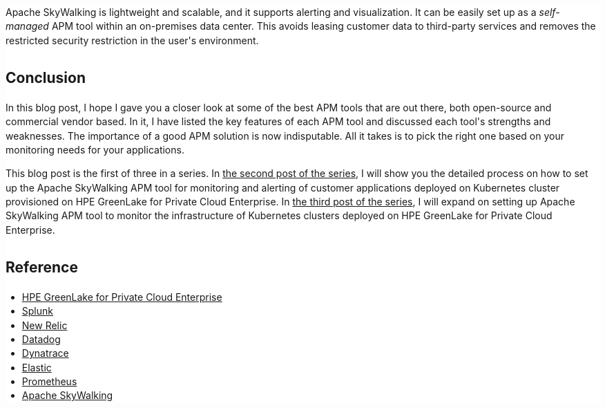 Apache SkyWalking is lightweight and scalable, and it supports alerting and visualization. It can be easily set up as a *self-managed* APM tool within an on-premises data center. This avoids leasing customer data to third-party services and removes the restricted security restriction in the user's environment. 

## Conclusion

In this blog post, I hope I gave you a closer look at some of the best APM tools that are out there, both open-source and commercial vendor based. In it, I have listed the key features of each APM tool and discussed each tool's strengths and weaknesses. The importance of a good APM solution is now indisputable. All it takes is to pick the right one based on your monitoring needs for your applications.   

This blog post is the first of three in a series. In [the second post of the series](https://developer.hpe.com/blog/set-up-apache-skywalking-for-k8s-and-vm-monitoring-in-hpe-greenlake-private-cloud/), I will show you the detailed process on how to set up the Apache SkyWalking APM tool for monitoring and alerting of customer applications deployed on Kubernetes cluster provisioned on HPE GreenLake for Private Cloud Enterprise. In [the third post of the series](https://developer.hpe.com/blog/set-up-apache-skywalking-for-k8s-monitoring-in-hpe-greenlake-for-private-cloud-enterprise/), I will expand on setting up Apache SkyWalking APM tool to monitor the infrastructure of Kubernetes clusters deployed on HPE GreenLake for Private Cloud Enterprise.

## Reference

* [HPE GreenLake for Private Cloud Enterprise](https://www.hpe.com/us/en/greenlake/private-cloud-enterprise.html) 
* [Splunk](https://www.splunk.com/)
* [New Relic](https://newrelic.com/) 
* [Datadog](https://www.datadoghq.com/)
* [Dynatrace](https://www.dynatrace.com/)
* [Elastic](https://www.elastic.co/)
* [Prometheus](https://prometheus.io/)
* [Apache SkyWalking](https://skywalking.apache.org/)